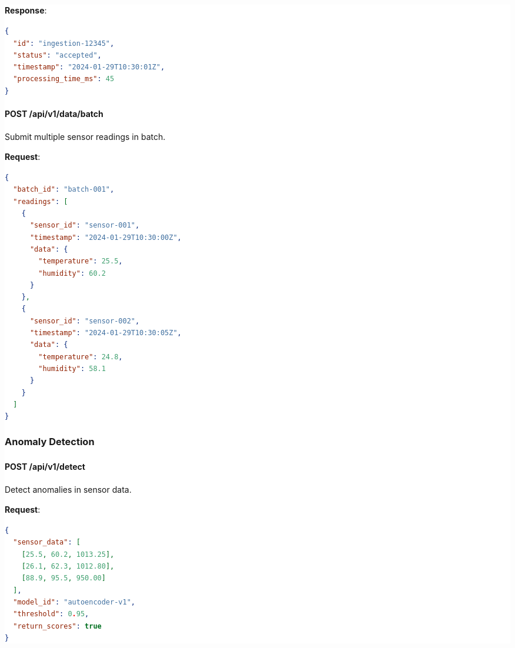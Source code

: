 **Response**:
```json
{
  "id": "ingestion-12345",
  "status": "accepted",
  "timestamp": "2024-01-29T10:30:01Z",
  "processing_time_ms": 45
}
```

#### POST /api/v1/data/batch

Submit multiple sensor readings in batch.

**Request**:
```json
{
  "batch_id": "batch-001",
  "readings": [
    {
      "sensor_id": "sensor-001",
      "timestamp": "2024-01-29T10:30:00Z",
      "data": {
        "temperature": 25.5,
        "humidity": 60.2
      }
    },
    {
      "sensor_id": "sensor-002", 
      "timestamp": "2024-01-29T10:30:05Z",
      "data": {
        "temperature": 24.8,
        "humidity": 58.1
      }
    }
  ]
}
```

### Anomaly Detection

#### POST /api/v1/detect

Detect anomalies in sensor data.

**Request**:
```json
{
  "sensor_data": [
    [25.5, 60.2, 1013.25],
    [26.1, 62.3, 1012.80],
    [88.9, 95.5, 950.00]
  ],
  "model_id": "autoencoder-v1",
  "threshold": 0.95,
  "return_scores": true
}
```
